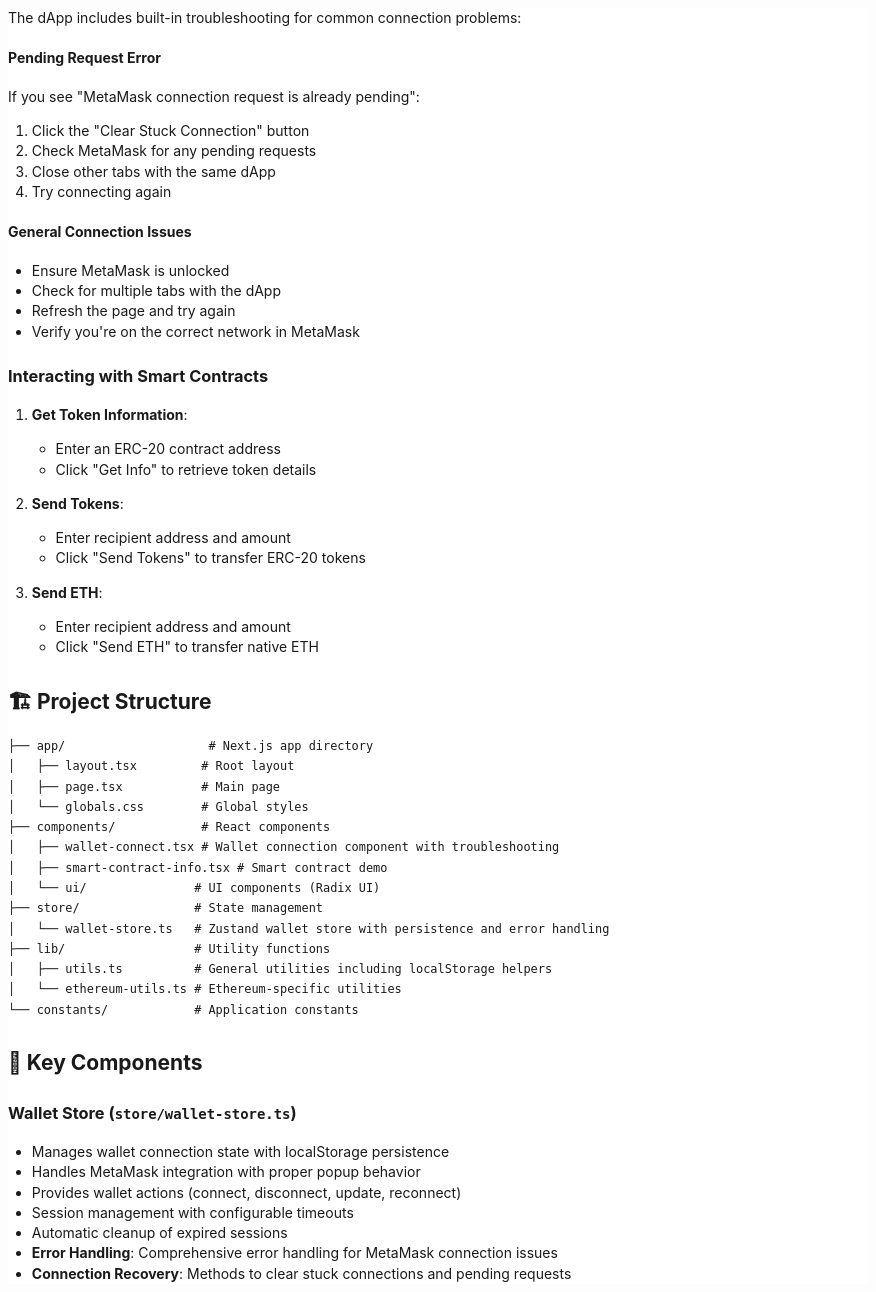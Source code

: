 The dApp includes built-in troubleshooting for common connection problems:

#### Pending Request Error
If you see "MetaMask connection request is already pending":
1. Click the "Clear Stuck Connection" button
2. Check MetaMask for any pending requests
3. Close other tabs with the same dApp
4. Try connecting again

#### General Connection Issues
- Ensure MetaMask is unlocked
- Check for multiple tabs with the dApp
- Refresh the page and try again
- Verify you're on the correct network in MetaMask

### Interacting with Smart Contracts

1. **Get Token Information**:
   - Enter an ERC-20 contract address
   - Click "Get Info" to retrieve token details

2. **Send Tokens**:
   - Enter recipient address and amount
   - Click "Send Tokens" to transfer ERC-20 tokens

3. **Send ETH**:
   - Enter recipient address and amount
   - Click "Send ETH" to transfer native ETH

## 🏗️ Project Structure

```
├── app/                    # Next.js app directory
│   ├── layout.tsx         # Root layout
│   ├── page.tsx           # Main page
│   └── globals.css        # Global styles
├── components/            # React components
│   ├── wallet-connect.tsx # Wallet connection component with troubleshooting
│   ├── smart-contract-info.tsx # Smart contract demo
│   └── ui/               # UI components (Radix UI)
├── store/                # State management
│   └── wallet-store.ts   # Zustand wallet store with persistence and error handling
├── lib/                  # Utility functions
│   ├── utils.ts          # General utilities including localStorage helpers
│   └── ethereum-utils.ts # Ethereum-specific utilities
└── constants/            # Application constants
```

## 🔌 Key Components

### Wallet Store (`store/wallet-store.ts`)
- Manages wallet connection state with localStorage persistence
- Handles MetaMask integration with proper popup behavior
- Provides wallet actions (connect, disconnect, update, reconnect)
- Session management with configurable timeouts
- Automatic cleanup of expired sessions
- **Error Handling**: Comprehensive error handling for MetaMask connection issues
- **Connection Recovery**: Methods to clear stuck connections and pending requests
